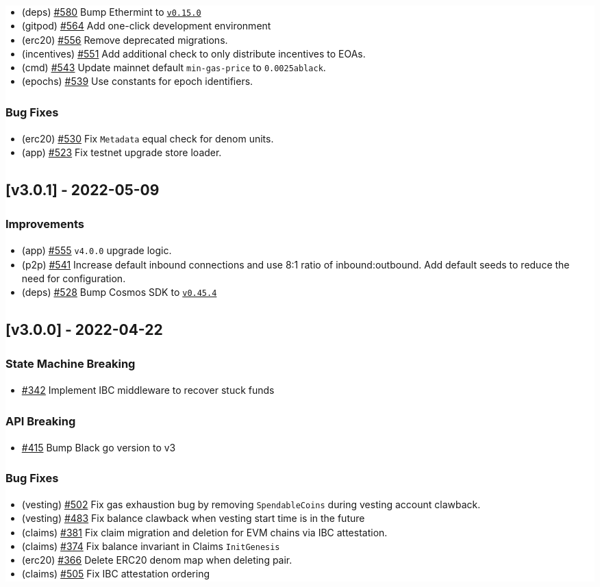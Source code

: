 - (deps) [\#580](https://github.com/xnephilim/black/pull/580) Bump Ethermint to [`v0.15.0`](https://github.com/black/ethermint/releases/tag/v0.15.0)
- (gitpod) [\#564](https://github.com/xnephilim/black/pull/564) Add one-click development environment
- (erc20) [\#556](https://github.com/xnephilim/black/pull/556) Remove deprecated migrations.
- (incentives) [\#551](https://github.com/xnephilim/black/pull/551) Add additional check to only distribute incentives to EOAs.
- (cmd) [\#543](https://github.com/xnephilim/black/pull/543) Update mainnet default `min-gas-price` to `0.0025ablack`.
- (epochs) [\#539](https://github.com/xnephilim/black/pull/539) Use constants for epoch identifiers.

### Bug Fixes

- (erc20) [\#530](https://github.com/xnephilim/black/pull/530) Fix `Metadata` equal check for denom units.
- (app) [\#523](https://github.com/xnephilim/black/pull/523) Fix testnet upgrade store loader.

## [v3.0.1] - 2022-05-09

### Improvements

- (app) [\#555](https://github.com/xnephilim/black/pull/555) `v4.0.0` upgrade logic.
- (p2p) [\#541](https://github.com/xnephilim/black/pull/541) Increase default inbound connections and use 8:1 ratio of inbound:outbound.
  Add default seeds to reduce the need for configuration.
- (deps) [\#528](https://github.com/xnephilim/black/pull/528) Bump Cosmos SDK to [`v0.45.4`](https://github.com/cosmos/cosmos-sdk/releases/tag/v0.45.4)

## [v3.0.0] - 2022-04-22

### State Machine Breaking

- [\#342](https://github.com/xnephilim/black/pull/342) Implement IBC middleware to recover stuck funds

### API Breaking

- [\#415](https://github.com/xnephilim/black/pull/415) Bump Black go version to v3

### Bug Fixes

- (vesting) [\#502](https://github.com/xnephilim/black/pull/502) Fix gas exhaustion bug by removing `SpendableCoins` during vesting account clawback.
- (vesting) [\#483](https://github.com/xnephilim/black/pull/483) Fix balance clawback when vesting start time is in the future
- (claims) [\#381](https://github.com/xnephilim/black/pull/381) Fix claim migration and deletion for EVM chains via IBC attestation.
- (claims) [\#374](https://github.com/xnephilim/black/pull/374) Fix balance invariant in Claims `InitGenesis`
- (erc20) [\#366](https://github.com/xnephilim/black/issues/366) Delete ERC20 denom map when deleting pair.
- (claims) [\#505](https://github.com/xnephilim/black/pull/505) Fix IBC attestation ordering
